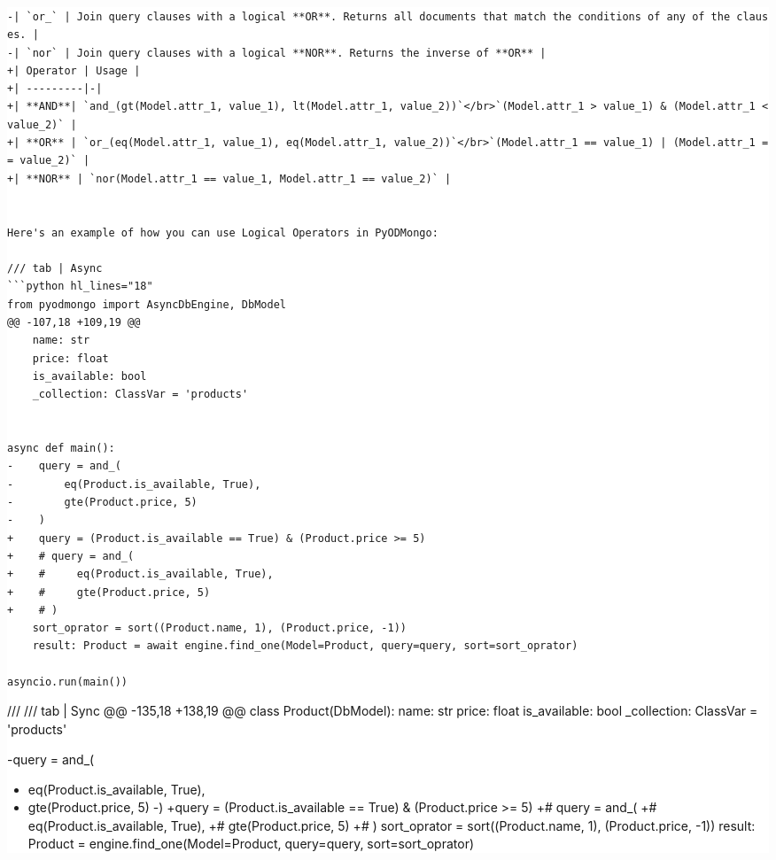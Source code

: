  ```
-| `or_` | Join query clauses with a logical **OR**. Returns all documents that match the conditions of any of the clauses. |
-| `nor` | Join query clauses with a logical **NOR**. Returns the inverse of **OR** |
+| Operator | Usage |
+| ---------|-|
+| **AND**| `and_(gt(Model.attr_1, value_1), lt(Model.attr_1, value_2))`</br>`(Model.attr_1 > value_1) & (Model.attr_1 < value_2)` |
+| **OR** | `or_(eq(Model.attr_1, value_1), eq(Model.attr_1, value_2))`</br>`(Model.attr_1 == value_1) | (Model.attr_1 == value_2)` |
+| **NOR** | `nor(Model.attr_1 == value_1, Model.attr_1 == value_2)` |
 
 
 Here's an example of how you can use Logical Operators in PyODMongo:
 
 /// tab | Async
 ```python hl_lines="18"
 from pyodmongo import AsyncDbEngine, DbModel
@@ -107,18 +109,19 @@
     name: str
     price: float
     is_available: bool
     _collection: ClassVar = 'products'
 
 
 async def main():
-    query = and_(
-        eq(Product.is_available, True),
-        gte(Product.price, 5)
-    )
+    query = (Product.is_available == True) & (Product.price >= 5)
+    # query = and_(
+    #     eq(Product.is_available, True),
+    #     gte(Product.price, 5)
+    # )
     sort_oprator = sort((Product.name, 1), (Product.price, -1))
     result: Product = await engine.find_one(Model=Product, query=query, sort=sort_oprator)
 
 asyncio.run(main())
 ```
 ///
 /// tab | Sync
@@ -135,18 +138,19 @@
 class Product(DbModel):
     name: str
     price: float
     is_available: bool
     _collection: ClassVar = 'products'
 
 
-query = and_(
-    eq(Product.is_available, True),
-    gte(Product.price, 5)
-)
+query = (Product.is_available == True) & (Product.price >= 5)
+# query = and_(
+#     eq(Product.is_available, True),
+#     gte(Product.price, 5)
+# )
 sort_oprator = sort((Product.name, 1), (Product.price, -1))
 result: Product = engine.find_one(Model=Product, query=query, sort=sort_oprator)
 